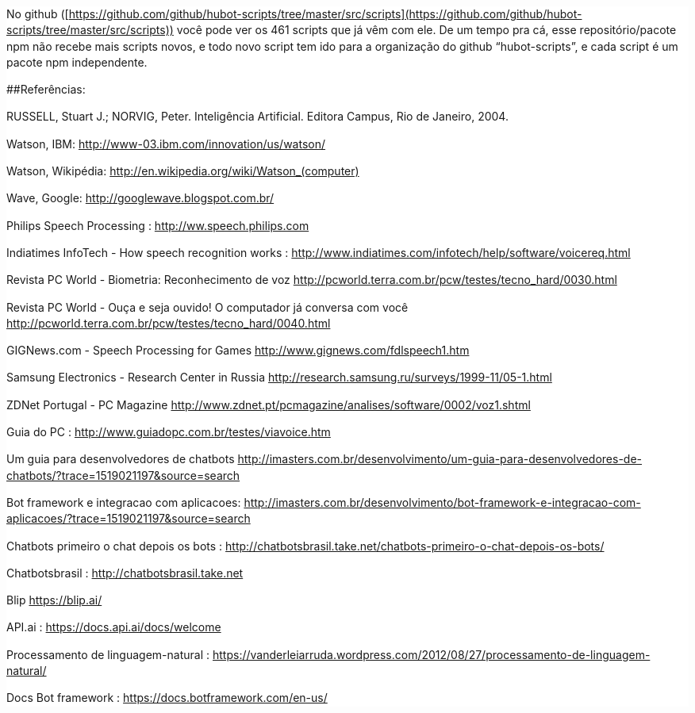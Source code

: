 No github ([https://github.com/github/hubot-scripts/tree/master/src/scripts](https://github.com/github/hubot-scripts/tree/master/src/scripts)) você pode ver os 461 scripts que já vêm com ele. De um tempo pra cá, esse repositório/pacote npm não recebe mais scripts novos, e todo novo script tem ido para a organização do github “hubot-scripts”, e cada script é um pacote npm independente.

##Referências:

RUSSELL, Stuart J.; NORVIG, Peter. Inteligência Artificial. Editora Campus, Rio de Janeiro, 2004.

Watson, IBM: http://www-03.ibm.com/innovation/us/watson/

Watson, Wikipédia: http://en.wikipedia.org/wiki/Watson_(computer)

Wave, Google: http://googlewave.blogspot.com.br/

Philips Speech Processing : http://ww.speech.philips.com

Indiatimes InfoTech - How speech recognition works : http://www.indiatimes.com/infotech/help/software/voicereq.html

Revista PC World - Biometria: Reconhecimento de voz http://pcworld.terra.com.br/pcw/testes/tecno_hard/0030.html

Revista PC World - Ouça e seja ouvido! O computador já conversa com você http://pcworld.terra.com.br/pcw/testes/tecno_hard/0040.html

GIGNews.com - Speech Processing for Games http://www.gignews.com/fdlspeech1.htm

Samsung Electronics - Research Center in Russia http://research.samsung.ru/surveys/1999-11/05-1.html

ZDNet Portugal - PC Magazine http://www.zdnet.pt/pcmagazine/analises/software/0002/voz1.shtml

Guia do PC : http://www.guiadopc.com.br/testes/viavoice.htm

Um guia para desenvolvedores de chatbots http://imasters.com.br/desenvolvimento/um-guia-para-desenvolvedores-de-chatbots/?trace=1519021197&source=search

Bot framework e integracao com aplicacoes: http://imasters.com.br/desenvolvimento/bot-framework-e-integracao-com-aplicacoes/?trace=1519021197&source=search

Chatbots primeiro o chat depois os bots : http://chatbotsbrasil.take.net/chatbots-primeiro-o-chat-depois-os-bots/

Chatbotsbrasil : http://chatbotsbrasil.take.net

Blip https://blip.ai/

API.ai : https://docs.api.ai/docs/welcome

Processamento de linguagem-natural : https://vanderleiarruda.wordpress.com/2012/08/27/processamento-de-linguagem-natural/

Docs Bot framework : https://docs.botframework.com/en-us/